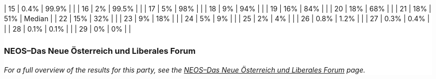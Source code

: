 | 15 | 0.4% | 99.9% |  |
| 16 | 2% | 99.5% |  |
| 17 | 5% | 98% |  |
| 18 | 9% | 94% |  |
| 19 | 16% | 84% |  |
| 20 | 18% | 68% |  |
| 21 | 18% | 51% | Median |
| 22 | 15% | 32% |  |
| 23 | 9% | 18% |  |
| 24 | 5% | 9% |  |
| 25 | 2% | 4% |  |
| 26 | 0.8% | 1.2% |  |
| 27 | 0.3% | 0.4% |  |
| 28 | 0.1% | 0.1% |  |
| 29 | 0% | 0% |  |

### NEOS–Das Neue Österreich und Liberales Forum

*For a full overview of the results for this party, see the [NEOS–Das Neue Österreich und Liberales Forum](party-neos–dasneueösterreichundliberalesforum.html) page.*
